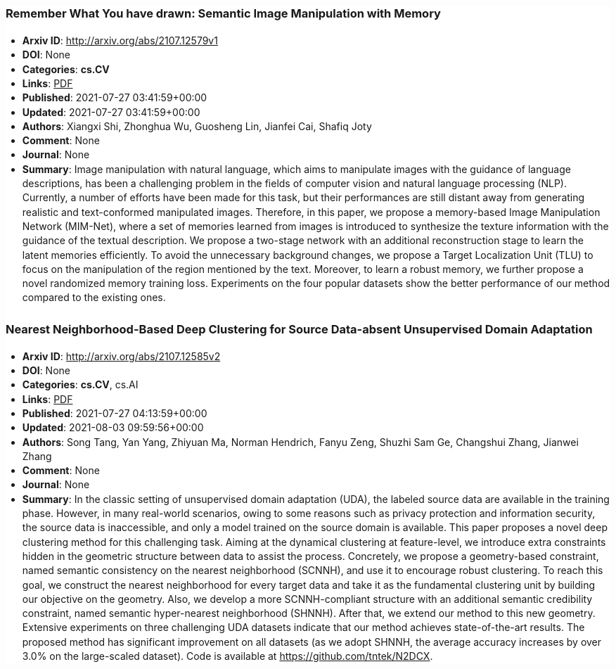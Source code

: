 ### Remember What You have drawn: Semantic Image Manipulation with Memory
- **Arxiv ID**: http://arxiv.org/abs/2107.12579v1
- **DOI**: None
- **Categories**: **cs.CV**
- **Links**: [PDF](http://arxiv.org/pdf/2107.12579v1)
- **Published**: 2021-07-27 03:41:59+00:00
- **Updated**: 2021-07-27 03:41:59+00:00
- **Authors**: Xiangxi Shi, Zhonghua Wu, Guosheng Lin, Jianfei Cai, Shafiq Joty
- **Comment**: None
- **Journal**: None
- **Summary**: Image manipulation with natural language, which aims to manipulate images with the guidance of language descriptions, has been a challenging problem in the fields of computer vision and natural language processing (NLP). Currently, a number of efforts have been made for this task, but their performances are still distant away from generating realistic and text-conformed manipulated images. Therefore, in this paper, we propose a memory-based Image Manipulation Network (MIM-Net), where a set of memories learned from images is introduced to synthesize the texture information with the guidance of the textual description. We propose a two-stage network with an additional reconstruction stage to learn the latent memories efficiently. To avoid the unnecessary background changes, we propose a Target Localization Unit (TLU) to focus on the manipulation of the region mentioned by the text. Moreover, to learn a robust memory, we further propose a novel randomized memory training loss. Experiments on the four popular datasets show the better performance of our method compared to the existing ones.



### Nearest Neighborhood-Based Deep Clustering for Source Data-absent Unsupervised Domain Adaptation
- **Arxiv ID**: http://arxiv.org/abs/2107.12585v2
- **DOI**: None
- **Categories**: **cs.CV**, cs.AI
- **Links**: [PDF](http://arxiv.org/pdf/2107.12585v2)
- **Published**: 2021-07-27 04:13:59+00:00
- **Updated**: 2021-08-03 09:59:56+00:00
- **Authors**: Song Tang, Yan Yang, Zhiyuan Ma, Norman Hendrich, Fanyu Zeng, Shuzhi Sam Ge, Changshui Zhang, Jianwei Zhang
- **Comment**: None
- **Journal**: None
- **Summary**: In the classic setting of unsupervised domain adaptation (UDA), the labeled source data are available in the training phase. However, in many real-world scenarios, owing to some reasons such as privacy protection and information security, the source data is inaccessible, and only a model trained on the source domain is available. This paper proposes a novel deep clustering method for this challenging task. Aiming at the dynamical clustering at feature-level, we introduce extra constraints hidden in the geometric structure between data to assist the process. Concretely, we propose a geometry-based constraint, named semantic consistency on the nearest neighborhood (SCNNH), and use it to encourage robust clustering. To reach this goal, we construct the nearest neighborhood for every target data and take it as the fundamental clustering unit by building our objective on the geometry. Also, we develop a more SCNNH-compliant structure with an additional semantic credibility constraint, named semantic hyper-nearest neighborhood (SHNNH). After that, we extend our method to this new geometry. Extensive experiments on three challenging UDA datasets indicate that our method achieves state-of-the-art results. The proposed method has significant improvement on all datasets (as we adopt SHNNH, the average accuracy increases by over 3.0% on the large-scaled dataset). Code is available at https://github.com/tntek/N2DCX.
